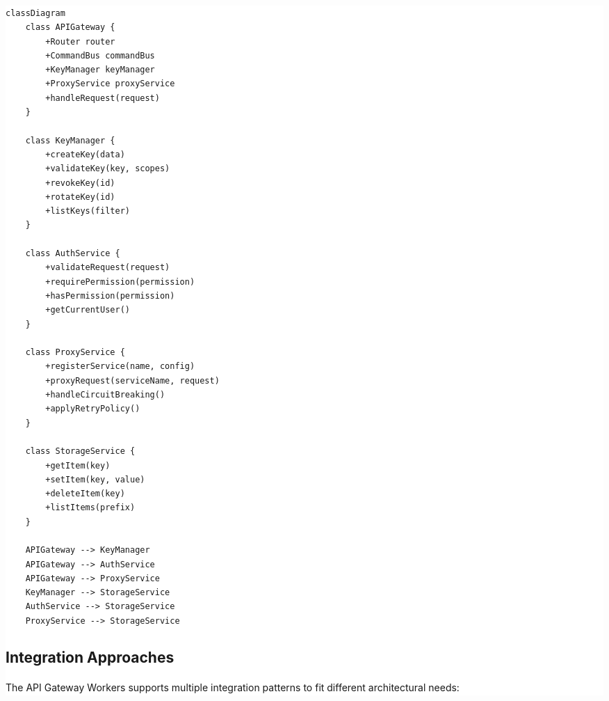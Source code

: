 ```mermaid
classDiagram
    class APIGateway {
        +Router router
        +CommandBus commandBus
        +KeyManager keyManager
        +ProxyService proxyService
        +handleRequest(request)
    }
    
    class KeyManager {
        +createKey(data)
        +validateKey(key, scopes)
        +revokeKey(id)
        +rotateKey(id)
        +listKeys(filter)
    }
    
    class AuthService {
        +validateRequest(request)
        +requirePermission(permission)
        +hasPermission(permission)
        +getCurrentUser()
    }
    
    class ProxyService {
        +registerService(name, config)
        +proxyRequest(serviceName, request)
        +handleCircuitBreaking()
        +applyRetryPolicy()
    }
    
    class StorageService {
        +getItem(key)
        +setItem(key, value)
        +deleteItem(key)
        +listItems(prefix)
    }
    
    APIGateway --> KeyManager
    APIGateway --> AuthService
    APIGateway --> ProxyService
    KeyManager --> StorageService
    AuthService --> StorageService
    ProxyService --> StorageService
```

## Integration Approaches

The API Gateway Workers supports multiple integration patterns to fit different architectural needs:
